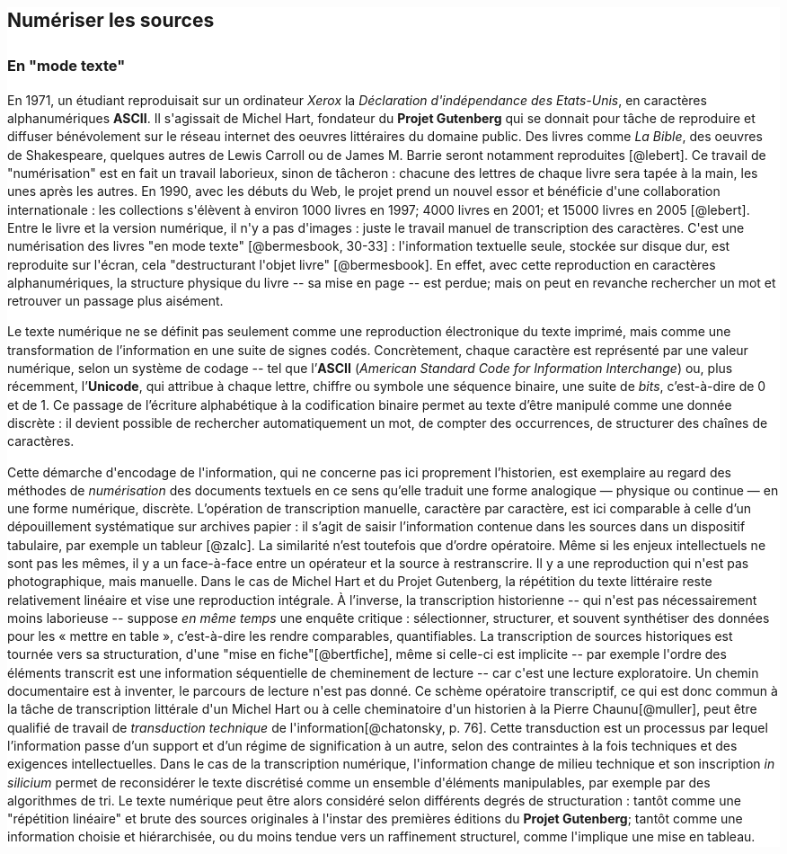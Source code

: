 ## Numériser les sources

### En "mode texte"

En 1971, un étudiant reproduisait sur un ordinateur *Xerox* la *Déclaration d'indépendance des Etats-Unis*, en caractères alphanumériques **ASCII**. Il s'agissait de Michel Hart, fondateur du **Projet Gutenberg** qui se donnait pour tâche de reproduire et diffuser bénévolement sur le réseau internet des oeuvres littéraires du domaine public. Des livres comme *La Bible*, des oeuvres de Shakespeare, quelques autres de Lewis Carroll ou de James M. Barrie seront notamment reproduites [@lebert]. Ce travail de "numérisation" est en fait un travail laborieux, sinon de tâcheron : chacune des lettres de chaque livre sera tapée à la main, les unes après les autres. En 1990, avec les débuts du Web, le projet prend un nouvel essor et bénéficie d'une collaboration internationale : les collections s'élèvent à environ 1000 livres en 1997; 4000 livres en 2001; et $15000$ livres en 2005 [@lebert]. Entre le livre et la version numérique, il n'y a pas d'images : juste le travail manuel de transcription des caractères. C'est une numérisation des livres "en mode texte" [@bermesbook, 30-33] : l'information textuelle seule, stockée sur disque dur, est reproduite sur l'écran, cela "destructurant l'objet livre" [@bermesbook]. En effet, avec cette reproduction en caractères alphanumériques, la structure physique du livre -- sa mise en page -- est perdue; mais on peut en revanche rechercher un mot et retrouver un passage plus aisément. 

Le texte numérique ne se définit pas seulement comme une reproduction électronique du texte imprimé, mais comme une transformation de l’information en une suite de signes codés. Concrètement, chaque caractère est représenté par une valeur numérique, selon un système de codage -- tel que l’**ASCII** (*American Standard Code for Information Interchange*) ou, plus récemment, l’**Unicode**, qui attribue à chaque lettre, chiffre ou symbole une séquence binaire, une suite de *bits*, c’est-à-dire de 0 et de 1. Ce passage de l’écriture alphabétique à la codification binaire permet au texte d’être manipulé comme une donnée discrète : il devient possible de rechercher automatiquement un mot, de compter des occurrences, de structurer des chaînes de caractères.

Cette démarche d'encodage de l'information, qui ne concerne pas ici proprement l’historien, est exemplaire au regard des méthodes de *numérisation* des documents textuels en ce sens qu’elle traduit une forme analogique — physique ou continue — en une forme numérique, discrète. L’opération de transcription manuelle, caractère par caractère, est ici comparable à celle d’un dépouillement systématique sur archives papier : il s’agit de saisir l’information contenue dans les sources dans un dispositif tabulaire, par exemple un tableur [@zalc]. La similarité n’est toutefois que d’ordre opératoire. Même si les enjeux intellectuels ne sont pas les mêmes, il y a un face-à-face entre un opérateur et la source à restranscrire. Il y a une reproduction qui n'est pas photographique, mais manuelle. Dans le cas de Michel Hart et du Projet Gutenberg, la répétition du texte littéraire reste relativement linéaire et vise une reproduction intégrale. À l’inverse, la transcription historienne -- qui n'est pas nécessairement moins laborieuse -- suppose *en même temps* une enquête critique : sélectionner, structurer, et souvent synthétiser des données pour les « mettre en table », c’est-à-dire les rendre comparables, quantifiables. La transcription de sources historiques est tournée vers sa structuration, d'une "mise en fiche"[@bertfiche], même si celle-ci est implicite -- par exemple l'ordre des éléments transcrit est une information séquentielle de cheminement de lecture -- car c'est une lecture exploratoire. Un chemin documentaire est à inventer, le parcours de lecture n'est pas donné. Ce schème opératoire transcriptif, ce qui est donc commun à la tâche de transcription littérale d'un Michel Hart ou à celle cheminatoire d'un historien à la Pierre Chaunu[@muller], peut être qualifié de travail de *transduction technique* de l'information[@chatonsky, p. 76]. Cette transduction est un processus par lequel l’information passe d’un support et d’un régime de signification à un autre, selon des contraintes à la fois techniques et des exigences intellectuelles. Dans le cas de la transcription numérique, l'information change de milieu technique et son inscription *in silicium* permet de reconsidérer le texte discrétisé comme un ensemble d'éléments manipulables, par exemple par des algorithmes de tri. Le texte numérique peut être alors considéré selon différents degrés de structuration : tantôt comme une "répétition linéaire" et brute des sources originales à l'instar des premières éditions du **Projet Gutenberg**; tantôt comme une information choisie et hiérarchisée, ou du moins tendue vers un raffinement structurel, comme l'implique une mise en tableau.
